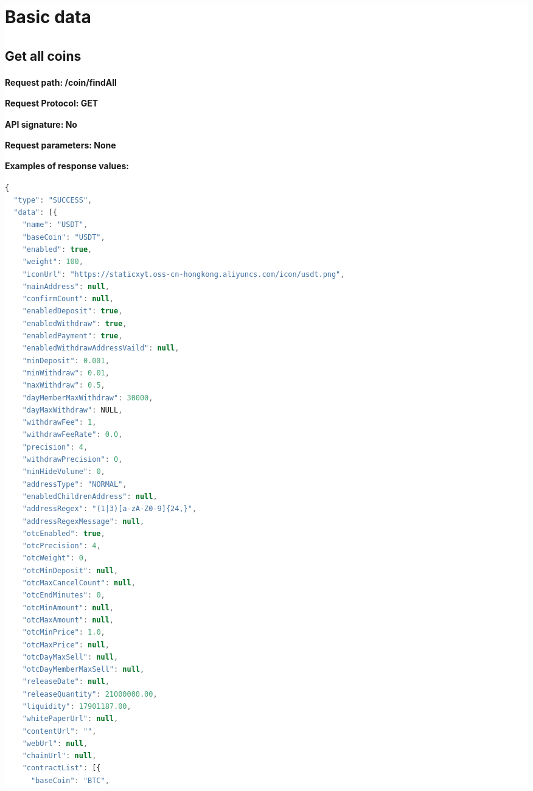 # Basic data

## Get all coins

**Request path: /coin/findAll**

**Request Protocol: GET**

**API signature: No**

**Request parameters: None**

**Examples of response values:**

```js
{
  "type": "SUCCESS",
  "data": [{
    "name": "USDT",
    "baseCoin": "USDT",
    "enabled": true,
    "weight": 100,
    "iconUrl": "https://staticxyt.oss-cn-hongkong.aliyuncs.com/icon/usdt.png",
    "mainAddress": null,
    "confirmCount": null,
    "enabledDeposit": true,
    "enabledWithdraw": true,
    "enabledPayment": true,
    "enabledWithdrawAddressVaild": null,
    "minDeposit": 0.001,
    "minWithdraw": 0.01,
    "maxWithdraw": 0.5,
    "dayMemberMaxWithdraw": 30000,
    "dayMaxWithdraw": NULL,
    "withdrawFee": 1,
    "withdrawFeeRate": 0.0,
    "precision": 4,
    "withdrawPrecision": 0,
    "minHideVolume": 0,
    "addressType": "NORMAL",
    "enabledChildrenAddress": null,
    "addressRegex": "(1|3)[a-zA-Z0-9]{24,}",
    "addressRegexMessage": null,
    "otcEnabled": true,
    "otcPrecision": 4,
    "otcWeight": 0,
    "otcMinDeposit": null,
    "otcMaxCancelCount": null,
    "otcEndMinutes": 0,
    "otcMinAmount": null,
    "otcMaxAmount": null,
    "otcMinPrice": 1.0,
    "otcMaxPrice": null,
    "otcDayMaxSell": null,
    "otcDayMemberMaxSell": null,
    "releaseDate": null,
    "releaseQuantity": 21000000.00,
    "liquidity": 17901187.00,
    "whitePaperUrl": null,
    "contentUrl": "",
    "webUrl": null,
    "chainUrl": null,
    "contractList": [{
      "baseCoin": "BTC",
```